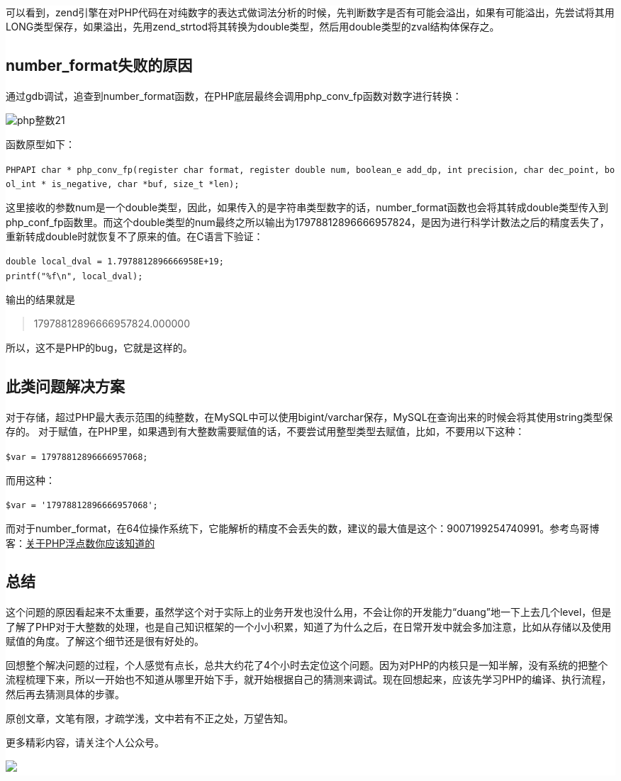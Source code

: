 可以看到，zend引擎在对PHP代码在对纯数字的表达式做词法分析的时候，先判断数字是否有可能会溢出，如果有可能溢出，先尝试将其用LONG类型保存，如果溢出，先用zend_strtod将其转换为double类型，然后用double类型的zval结构体保存之。

## number_format失败的原因
通过gdb调试，追查到number_format函数，在PHP底层最终会调用php_conv_fp函数对数字进行转换：

![php整数21](http://7u2eqw.com1.z0.glb.clouddn.com/PHP%E5%A4%A7%E6%95%B4%E6%95%B0%20%2821%29.png)

函数原型如下：

    PHPAPI char * php_conv_fp(register char format, register double num, boolean_e add_dp, int precision, char dec_point, bool_int * is_negative, char *buf, size_t *len);

这里接收的参数num是一个double类型，因此，如果传入的是字符串类型数字的话，number_format函数也会将其转成double类型传入到php_conf_fp函数里。而这个double类型的num最终之所以输出为17978812896666957824，是因为进行科学计数法之后的精度丢失了，重新转成double时就恢复不了原来的值。在C语言下验证：

    double local_dval = 1.7978812896666958E+19;
    printf("%f\n", local_dval);

输出的结果就是

> 17978812896666957824.000000

所以，这不是PHP的bug，它就是这样的。

## 此类问题解决方案
对于存储，超过PHP最大表示范围的纯整数，在MySQL中可以使用bigint/varchar保存，MySQL在查询出来的时候会将其使用string类型保存的。
对于赋值，在PHP里，如果遇到有大整数需要赋值的话，不要尝试用整型类型去赋值，比如，不要用以下这种：

    $var = 17978812896666957068;

而用这种：

    $var = '17978812896666957068';

而对于number_format，在64位操作系统下，它能解析的精度不会丢失的数，建议的最大值是这个：9007199254740991。参考鸟哥博客：[关于PHP浮点数你应该知道的](http://www.laruence.com/2011/12/19/2399.html)

## 总结
这个问题的原因看起来不太重要，虽然学这个对于实际上的业务开发也没什么用，不会让你的开发能力“duang”地一下上去几个level，但是了解了PHP对于大整数的处理，也是自己知识框架的一个小小积累，知道了为什么之后，在日常开发中就会多加注意，比如从存储以及使用赋值的角度。了解这个细节还是很有好处的。

回想整个解决问题的过程，个人感觉有点长，总共大约花了4个小时去定位这个问题。因为对PHP的内核只是一知半解，没有系统的把整个流程梳理下来，所以一开始也不知道从哪里开始下手，就开始根据自己的猜测来调试。现在回想起来，应该先学习PHP的编译、执行流程，然后再去猜测具体的步骤。

原创文章，文笔有限，才疏学浅，文中若有不正之处，万望告知。

更多精彩内容，请关注个人公众号。

![](http://7u2eqw.com1.z0.glb.clouddn.com/qrcode_for_gh_4906075ba3ae_258.jpg)

